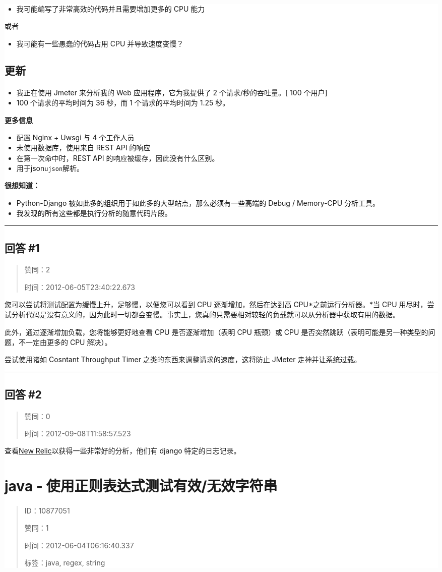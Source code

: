 *   我可能编写了非常高效的代码并且需要增加更多的 CPU 能力

或者

*   我可能有一些愚蠢的代码占用 CPU 并导致速度变慢？

## 更新

*   我正在使用 Jmeter 来分析我的 Web 应用程序，它为我提供了 2 个请求/秒的吞吐量。[ 100 个用户]
*   100 个请求的平均时间为 36 秒，而 1 个请求的平均时间为 1.25 秒。

**更多信息**

*   配置 Nginx + Uwsgi 与 4 个工作人员
*   未使用数据库，使用来自 REST API 的响应
*   在第一次命中时，REST API 的响应被缓存，因此没有什么区别。
*   用于json`ujson`解析。

**很想知道：**

*   Python-Django 被如此多的组织用于如此多的大型站点，那么必须有一些高端的 Debug / Memory-CPU 分析工具。
*   我发现的所有这些都是执行分析的随意代码片段。

* * *

## 回答 #1

> 赞同：2
> 
> 时间：2012-06-05T23:40:22.673

您可以尝试将测试配置为缓慢上升，足够慢，以便您可以看到 CPU 逐渐增加，然后在达到高 CPU*之前运行分析器。*当 CPU 用尽时，尝试分析代码是没有意义的，因为此时一切都会变慢。事实上，您真的只需要相对较轻的负载就可以从分析器中获取有用的数据。

此外，通过逐渐增加负载，您将能够更好地查看 CPU 是否逐渐增加（表明 CPU 瓶颈）或 CPU 是否突然跳跃（表明可能是另一种类型的问题，不一定由更多的 CPU 解决）。

尝试使用诸如 Cosntant Throughput Timer 之类的东西来调整请求的速度，这将防止 JMeter 走神并让系统过载。

* * *

## 回答 #2

> 赞同：0
> 
> 时间：2012-09-08T11:58:57.523

查看[New Relic](http://newrelic.com/)以获得一些非常好的分析，他们有 django 特定的日志记录。

# java - 使用正则表达式测试有效/无效字符串

> ID：10877051
> 
> 赞同：1
> 
> 时间：2012-06-04T06:16:40.337
> 
> 标签：java, regex, string
